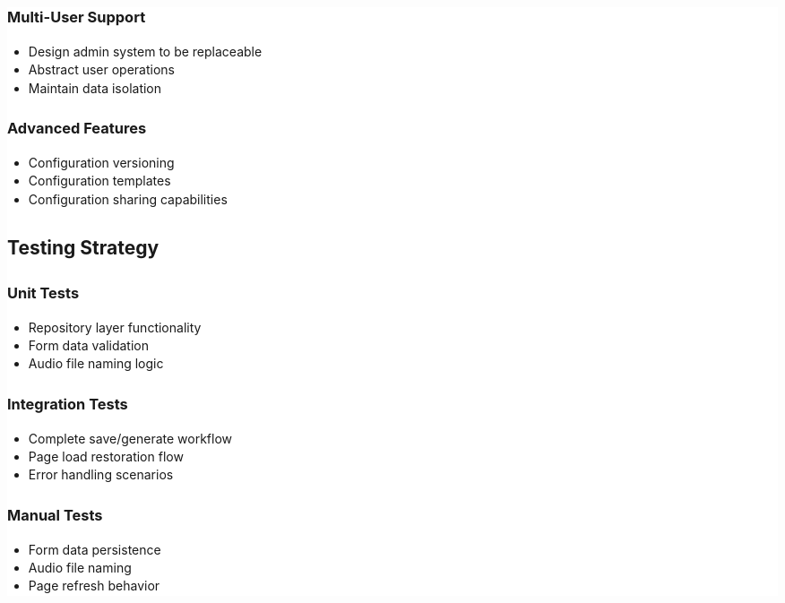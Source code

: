 ### Multi-User Support
- Design admin system to be replaceable
- Abstract user operations
- Maintain data isolation

### Advanced Features
- Configuration versioning
- Configuration templates
- Configuration sharing capabilities

## Testing Strategy

### Unit Tests
- Repository layer functionality
- Form data validation
- Audio file naming logic

### Integration Tests
- Complete save/generate workflow
- Page load restoration flow
- Error handling scenarios

### Manual Tests
- Form data persistence
- Audio file naming
- Page refresh behavior